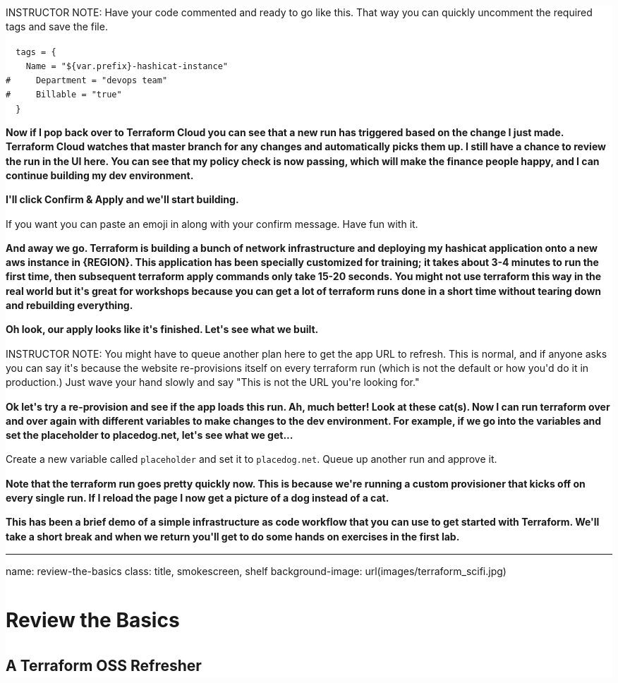 INSTRUCTOR NOTE: Have your code commented and ready to go like this. That way you can quickly uncomment the required tags and save the file.

```
  tags = {
    Name = "${var.prefix}-hashicat-instance"
#     Department = "devops team"
#     Billable = "true"
  }
```

**Now if I pop back over to Terraform Cloud you can see that a new run has triggered based on the change I just made. Terraform Cloud watches that master branch for any changes and automatically picks them up. I still have a chance to review the run in the UI here. You can see that my policy check is now passing, which will make the finance people happy, and I can continue building my dev environment.**

**I'll click Confirm & Apply and we'll start building.**

If you want you can paste an emoji in along with your confirm message. Have fun with it.

**And away we go. Terraform is building a bunch of network infrastructure and deploying my hashicat application onto a new aws instance in {REGION}. This application has been specially customized for training; it takes about 3-4 minutes to run the first time, then subsequent terraform apply commands only take 15-20 seconds. You might not use terraform this way in the real world but it's great for workshops because you can get a lot of terraform runs done in a short time without tearing down and rebuilding everything.**

**Oh look, our apply looks like it's finished. Let's see what we built.**

INSTRUCTOR NOTE: You might have to queue another plan here to get the app URL to refresh. This is normal, and if anyone asks you can say it's because the website re-provisions itself on every terraform run (which is not the default or how you'd do it in production.) Just wave your hand slowly and say "This is not the URL you're looking for."

**Ok let's try a re-provision and see if the app loads this run. Ah, much better! Look at these cat(s). Now I can run terraform over and over again with different variables to make changes to the dev environment. For example, if we go into the variables and set the placeholder to placedog.net, let's see what we get...**

Create a new variable called `placeholder` and set it to `placedog.net`. Queue up another run and approve it.

**Note that the terraform run goes pretty quickly now. This is because we're running a custom provisioner that kicks off on every single run. If I reload the page I now get a picture of a dog instead of a cat.**

**This has been a brief demo of a simple infrastructure as code workflow that you can use to get started with Terraform. We'll take a short break and when we return you'll get to do some hands on exercises in the first lab.**

---
name: review-the-basics
class: title, smokescreen, shelf
background-image: url(images/terraform_scifi.jpg)
# Review the Basics
## A Terraform OSS Refresher
